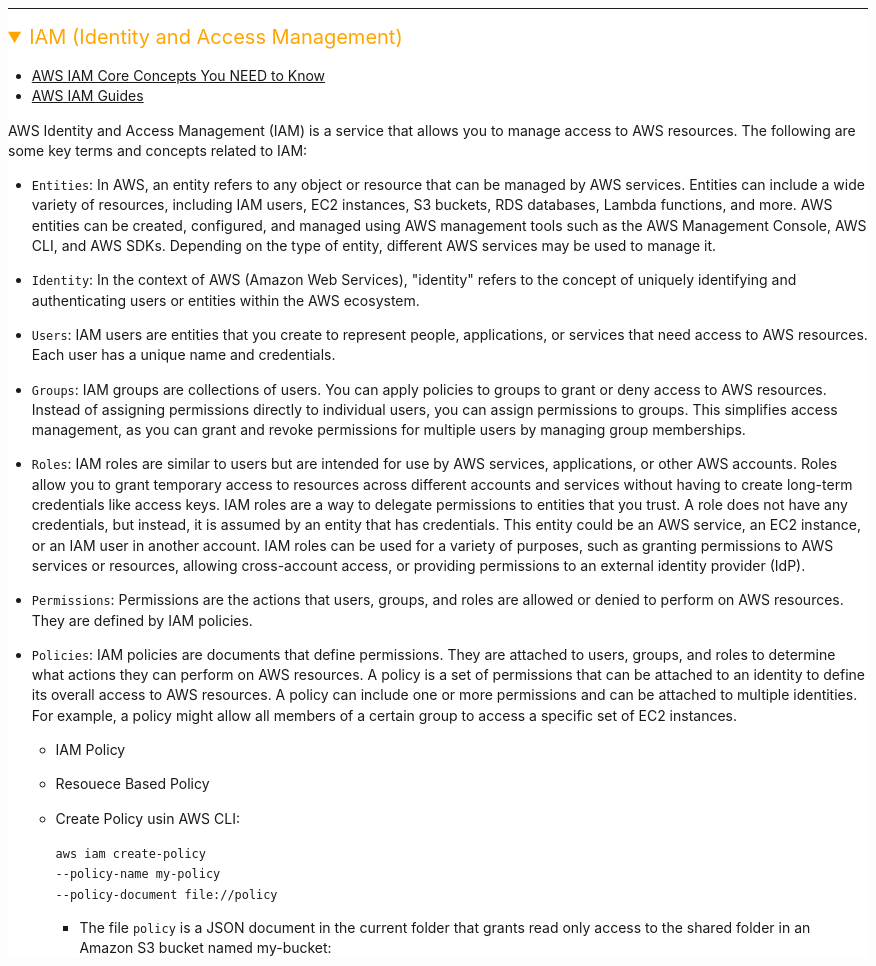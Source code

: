 </details>

---

<details open><summary style="font-size:20px;color:Orange;text-align:left">IAM (Identity and Access Management)</summary>

-   [AWS IAM Core Concepts You NEED to Know](https://www.youtube.com/watch?v=_ZCTvmaPgao)
-   [AWS IAM Guides](https://www.youtube.com/playlist?list=PL9nWRykSBSFjJK9mFrIP_BPWaC0hAL9dZ)

AWS Identity and Access Management (IAM) is a service that allows you to manage access to AWS resources. The following are some key terms and concepts related to IAM:

-   `Entities`: In AWS, an entity refers to any object or resource that can be managed by AWS services. Entities can include a wide variety of resources, including IAM users, EC2 instances, S3 buckets, RDS databases, Lambda functions, and more. AWS entities can be created, configured, and managed using AWS management tools such as the AWS Management Console, AWS CLI, and AWS SDKs. Depending on the type of entity, different AWS services may be used to manage it.
-   `Identity`: In the context of AWS (Amazon Web Services), "identity" refers to the concept of uniquely identifying and authenticating users or entities within the AWS ecosystem.
-   `Users`: IAM users are entities that you create to represent people, applications, or services that need access to AWS resources. Each user has a unique name and credentials.
-   `Groups`: IAM groups are collections of users. You can apply policies to groups to grant or deny access to AWS resources. Instead of assigning permissions directly to individual users, you can assign permissions to groups. This simplifies access management, as you can grant and revoke permissions for multiple users by managing group memberships.
-   `Roles`: IAM roles are similar to users but are intended for use by AWS services, applications, or other AWS accounts. Roles allow you to grant temporary access to resources across different accounts and services without having to create long-term credentials like access keys. IAM roles are a way to delegate permissions to entities that you trust. A role does not have any credentials, but instead, it is assumed by an entity that has credentials. This entity could be an AWS service, an EC2 instance, or an IAM user in another account. IAM roles can be used for a variety of purposes, such as granting permissions to AWS services or resources, allowing cross-account access, or providing permissions to an external identity provider (IdP).
-   `Permissions`: Permissions are the actions that users, groups, and roles are allowed or denied to perform on AWS resources. They are defined by IAM policies.
-   `Policies`: IAM policies are documents that define permissions. They are attached to users, groups, and roles to determine what actions they can perform on AWS resources. A policy is a set of permissions that can be attached to an identity to define its overall access to AWS resources. A policy can include one or more permissions and can be attached to multiple identities. For example, a policy might allow all members of a certain group to access a specific set of EC2 instances.

    -   IAM Policy
    -   Resouece Based Policy
    -   Create Policy usin AWS CLI:

        ```bash
        aws iam create-policy
        --policy-name my-policy
        --policy-document file://policy
        ```

        -   The file `policy` is a JSON document in the current folder that grants read only access to the shared folder in an Amazon S3 bucket named my-bucket:
